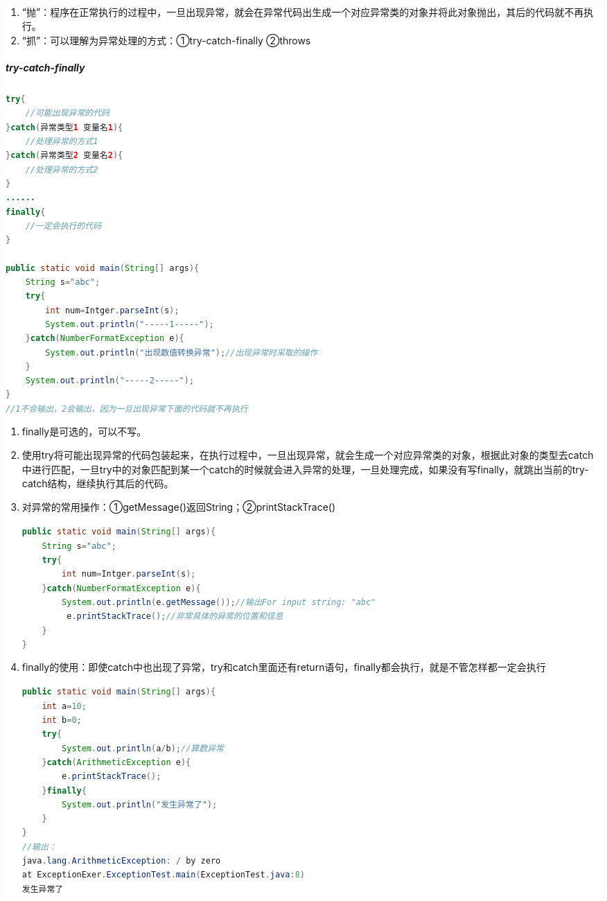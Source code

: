1. “抛”：程序在正常执行的过程中，一旦出现异常，就会在异常代码出生成一个对应异常类的对象并将此对象抛出，其后的代码就不再执行。
2. “抓”：可以理解为异常处理的方式：①try-catch-finally ②throws

##### try-catch-finally

```java
try{
    //可能出现异常的代码
}catch(异常类型1 变量名1){
    //处理异常的方式1
}catch(异常类型2 变量名2){
    //处理异常的方式2
}
......
finally{
    //一定会执行的代码
}

public static void main(String[] args){
    String s="abc";
    try{
        int num=Intger.parseInt(s);
        System.out.println("-----1-----");
    }catch(NumberFormatException e){
        System.out.println("出现数值转换异常");//出现异常时采取的操作
    }
    System.out.println("-----2-----");
}
//1不会输出，2会输出，因为一旦出现异常下面的代码就不再执行
```

1. finally是可选的，可以不写。

2. 使用try将可能出现异常的代码包装起来，在执行过程中，一旦出现异常，就会生成一个对应异常类的对象，根据此对象的类型去catch中进行匹配，一旦try中的对象匹配到某一个catch的时候就会进入异常的处理，一旦处理完成，如果没有写finally，就跳出当前的try-catch结构，继续执行其后的代码。

3. 对异常的常用操作：①getMessage()返回String；②printStackTrace()

   ```java
   public static void main(String[] args){
       String s="abc";
       try{
           int num=Intger.parseInt(s);
       }catch(NumberFormatException e){
           System.out.println(e.getMessage());//输出For input string: "abc"
            e.printStackTrace();//非常具体的异常的位置和信息
       }
   }
   ```

4. finally的使用：即使catch中也出现了异常，try和catch里面还有return语句，finally都会执行，就是不管怎样都一定会执行

   ```java
   public static void main(String[] args){
       int a=10;
       int b=0;
       try{
           System.out.println(a/b);//算数异常
       }catch(ArithmeticException e){
           e.printStackTrace();
       }finally{
           System.out.println("发生异常了");
       }
   }
   //输出：
   java.lang.ArithmeticException: / by zero
   at ExceptionExer.ExceptionTest.main(ExceptionTest.java:8)	
   发生异常了
   ```